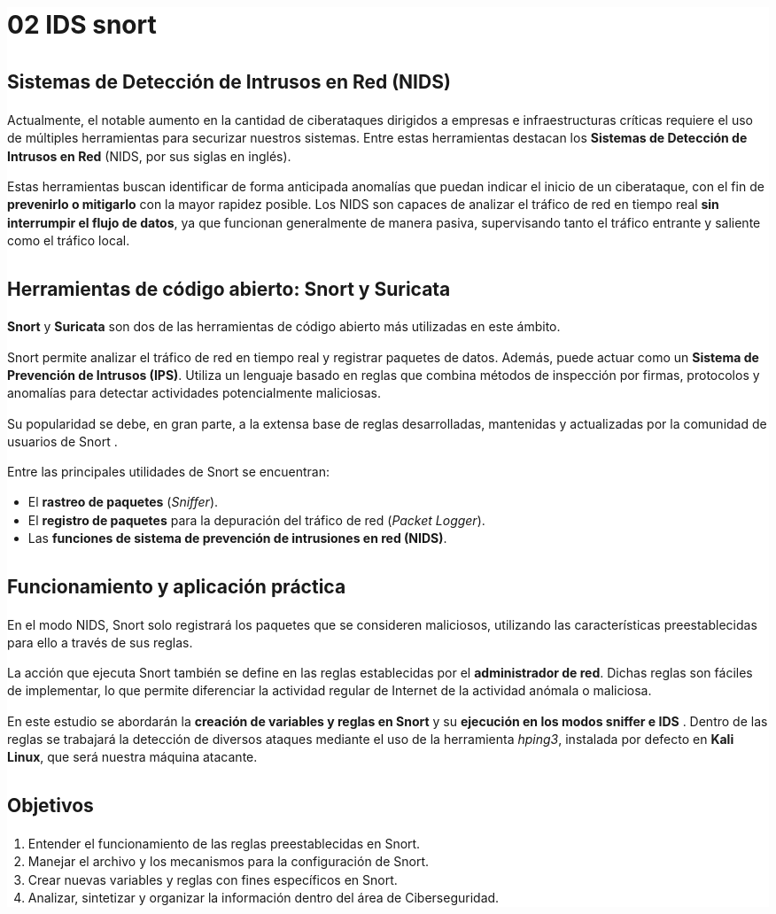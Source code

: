 # 02 IDS snort

## Sistemas de Detección de Intrusos en Red (NIDS)

Actualmente, el notable aumento en la cantidad de ciberataques dirigidos a empresas e infraestructuras críticas requiere el uso de múltiples herramientas para securizar nuestros sistemas. Entre estas herramientas destacan los **Sistemas de Detección de Intrusos en Red** (NIDS, por sus siglas en inglés).

Estas herramientas buscan identificar de forma anticipada anomalías que puedan indicar el inicio de un ciberataque, con el fin de **prevenirlo o mitigarlo** con la mayor rapidez posible. Los NIDS son capaces de analizar el tráfico de red en tiempo real **sin interrumpir el flujo de datos**, ya que funcionan generalmente de manera pasiva, supervisando tanto el tráfico entrante y saliente como el tráfico local.

## Herramientas de código abierto: Snort y Suricata

**Snort** y **Suricata** son dos de las herramientas de código abierto más utilizadas en este ámbito.

Snort permite analizar el tráfico de red en tiempo real y registrar paquetes de datos. Además, puede actuar como un **Sistema de Prevención de Intrusos (IPS)**. Utiliza un lenguaje basado en reglas que combina métodos de inspección por firmas, protocolos y anomalías para detectar actividades potencialmente maliciosas.

Su popularidad se debe, en gran parte, a la extensa base de reglas desarrolladas, mantenidas y actualizadas por la comunidad de usuarios de Snort .

Entre las principales utilidades de Snort se encuentran:

- El **rastreo de paquetes** (_Sniffer_).
- El **registro de paquetes** para la depuración del tráfico de red (_Packet Logger_).
- Las **funciones de sistema de prevención de intrusiones en red (NIDS)**.

## Funcionamiento y aplicación práctica

En el modo NIDS, Snort solo registrará los paquetes que se consideren maliciosos, utilizando las características preestablecidas para ello a través de sus reglas.

La acción que ejecuta Snort también se define en las reglas establecidas por el **administrador de red**. Dichas reglas son fáciles de implementar, lo que permite diferenciar la actividad regular de Internet de la actividad anómala o maliciosa.

En este estudio se abordarán la **creación de variables y reglas en Snort** y su **ejecución en los modos sniffer e IDS** . Dentro de las reglas se trabajará la detección de diversos ataques mediante el uso de la herramienta _hping3_, instalada por defecto en **Kali Linux**, que será nuestra máquina atacante.

## Objetivos

1. Entender el funcionamiento de las reglas preestablecidas en Snort.
2. Manejar el archivo y los mecanismos para la configuración de Snort.
3. Crear nuevas variables y reglas con fines específicos en Snort.
4. Analizar, sintetizar y organizar la información dentro del área de Ciberseguridad.

